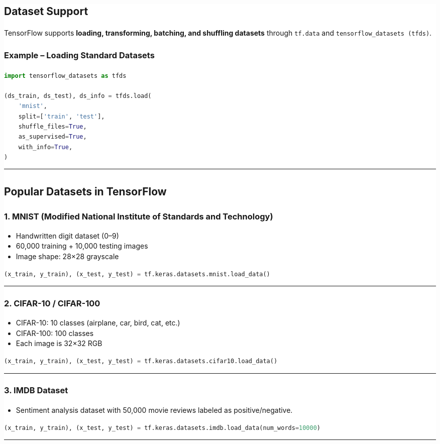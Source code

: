 
## Dataset Support

TensorFlow supports **loading, transforming, batching, and shuffling datasets** through `tf.data` and `tensorflow_datasets (tfds)`.

### Example – Loading Standard Datasets

```python
import tensorflow_datasets as tfds

(ds_train, ds_test), ds_info = tfds.load(
    'mnist',
    split=['train', 'test'],
    shuffle_files=True,
    as_supervised=True,
    with_info=True,
)
```

---

## Popular Datasets in TensorFlow

### 1. **MNIST (Modified National Institute of Standards and Technology)**

* Handwritten digit dataset (0–9)
* 60,000 training + 10,000 testing images
* Image shape: 28×28 grayscale

```python
(x_train, y_train), (x_test, y_test) = tf.keras.datasets.mnist.load_data()
```

---

### 2. **CIFAR-10 / CIFAR-100**

* CIFAR-10: 10 classes (airplane, car, bird, cat, etc.)
* CIFAR-100: 100 classes
* Each image is 32×32 RGB

```python
(x_train, y_train), (x_test, y_test) = tf.keras.datasets.cifar10.load_data()
```

---

### 3. **IMDB Dataset**

* Sentiment analysis dataset with 50,000 movie reviews labeled as positive/negative.

```python
(x_train, y_train), (x_test, y_test) = tf.keras.datasets.imdb.load_data(num_words=10000)
```

---